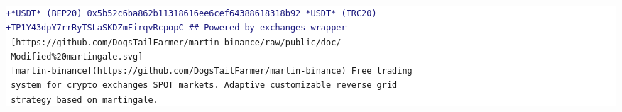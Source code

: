 ```diff
+*USDT* (BEP20) 0x5b52c6ba862b11318616ee6cef64388618318b92 *USDT* (TRC20)
+TP1Y43dpY7rrRyTSLaSKDZmFirqvRcpopC ## Powered by exchanges-wrapper
 [https://github.com/DogsTailFarmer/martin-binance/raw/public/doc/
 Modified%20martingale.svg]
 [martin-binance](https://github.com/DogsTailFarmer/martin-binance) Free trading
 system for crypto exchanges SPOT markets. Adaptive customizable reverse grid
 strategy based on martingale.
```


